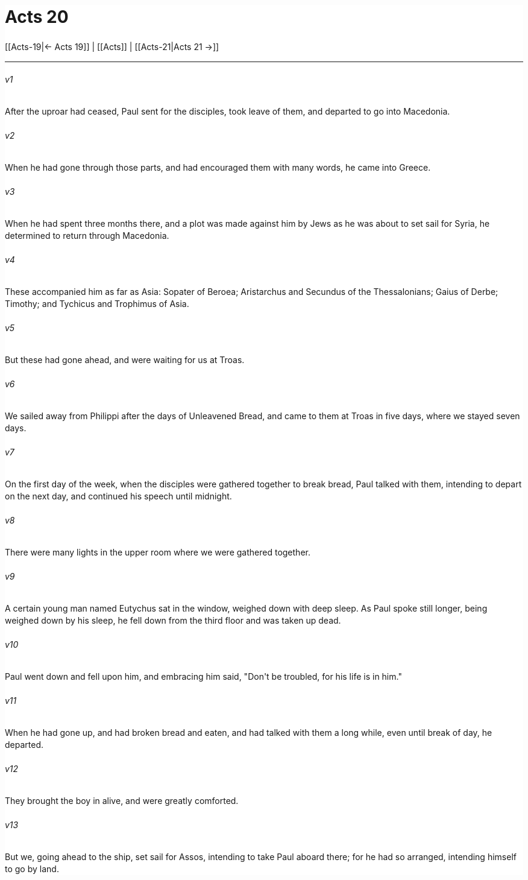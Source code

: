 # Acts 20

[[Acts-19|← Acts 19]] | [[Acts]] | [[Acts-21|Acts 21 →]]
***



###### v1 
After the uproar had ceased, Paul sent for the disciples, took leave of them, and departed to go into Macedonia. 

###### v2 
When he had gone through those parts, and had encouraged them with many words, he came into Greece. 

###### v3 
When he had spent three months there, and a plot was made against him by Jews as he was about to set sail for Syria, he determined to return through Macedonia. 

###### v4 
These accompanied him as far as Asia: Sopater of Beroea; Aristarchus and Secundus of the Thessalonians; Gaius of Derbe; Timothy; and Tychicus and Trophimus of Asia. 

###### v5 
But these had gone ahead, and were waiting for us at Troas. 

###### v6 
We sailed away from Philippi after the days of Unleavened Bread, and came to them at Troas in five days, where we stayed seven days. 

###### v7 
On the first day of the week, when the disciples were gathered together to break bread, Paul talked with them, intending to depart on the next day, and continued his speech until midnight. 

###### v8 
There were many lights in the upper room where we were gathered together. 

###### v9 
A certain young man named Eutychus sat in the window, weighed down with deep sleep. As Paul spoke still longer, being weighed down by his sleep, he fell down from the third floor and was taken up dead. 

###### v10 
Paul went down and fell upon him, and embracing him said, "Don't be troubled, for his life is in him." 

###### v11 
When he had gone up, and had broken bread and eaten, and had talked with them a long while, even until break of day, he departed. 

###### v12 
They brought the boy in alive, and were greatly comforted. 

###### v13 
But we, going ahead to the ship, set sail for Assos, intending to take Paul aboard there; for he had so arranged, intending himself to go by land. 
